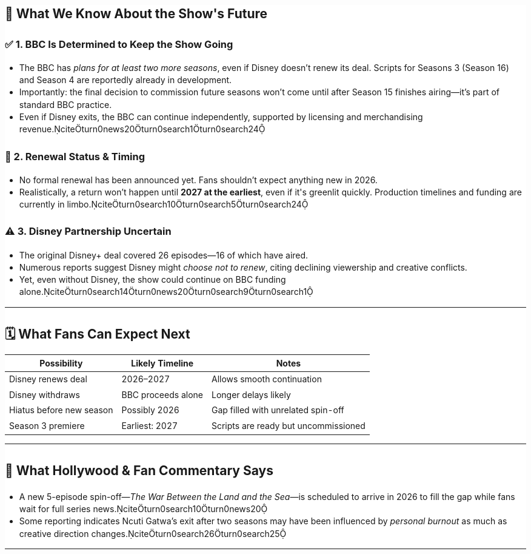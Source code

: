 
## 📌 What We Know About the Show's Future

### ✅ 1. BBC Is Determined to Keep the Show Going

- The BBC has *plans for at least two more seasons*, even if Disney doesn’t renew its deal. Scripts for Seasons 3 (Season 16) and Season 4 are reportedly already in development.
- Importantly: the final decision to commission future seasons won’t come until after Season 15 finishes airing—it’s part of standard BBC practice.
- Even if Disney exits, the BBC can continue independently, supported by licensing and merchandising revenue.citeturn0news20turn0search1turn0search24

### 🧭 2. Renewal Status & Timing

- No formal renewal has been announced yet. Fans shouldn’t expect anything new in 2026.
- Realistically, a return won’t happen until **2027 at the earliest**, even if it's greenlit quickly. Production timelines and funding are currently in limbo.citeturn0search10turn0search5turn0search24

### ⚠️ 3. Disney Partnership Uncertain

- The original Disney+ deal covered 26 episodes—16 of which have aired.
- Numerous reports suggest Disney might *choose not to renew*, citing declining viewership and creative conflicts.
- Yet, even without Disney, the show could continue on BBC funding alone.citeturn0search14turn0news20turn0search9turn0search1

---

## 🗓️ What Fans Can Expect Next

| Possibility              | Likely Timeline    | Notes                                |
| ------------------------ | ------------------ | ------------------------------------ |
| Disney renews deal       | 2026–2027          | Allows smooth continuation           |
| Disney withdraws         | BBC proceeds alone | Longer delays likely                 |
| Hiatus before new season | Possibly 2026      | Gap filled with unrelated spin-off   |
| Season 3 premiere        | Earliest: 2027     | Scripts are ready but uncommissioned |

---

## 📢 What Hollywood & Fan Commentary Says

- A new 5-episode spin-off—*The War Between the Land and the Sea*—is scheduled to arrive in 2026 to fill the gap while fans wait for full series news.citeturn0search10turn0news20
- Some reporting indicates Ncuti Gatwa’s exit after two seasons may have been influenced by *personal burnout* as much as creative direction changes.citeturn0search26turn0search25

---
